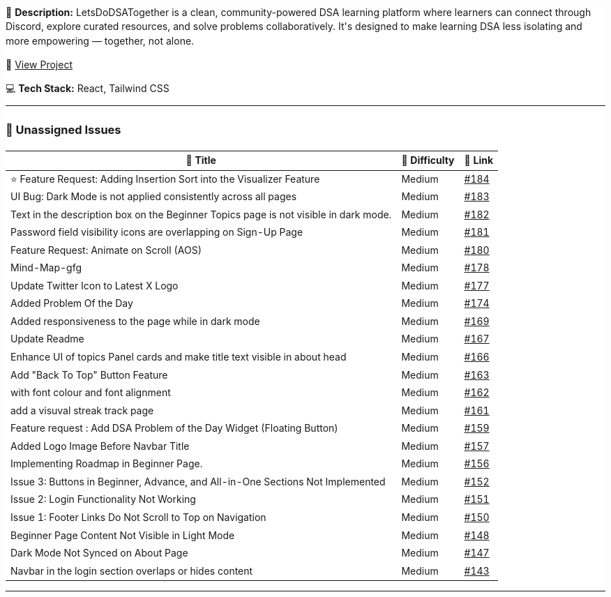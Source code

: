 📝 **Description:** LetsDoDSATogether is a clean, community-powered DSA learning platform where learners can connect through Discord, explore curated resources, and solve problems collaboratively. It's designed to make learning DSA less isolating and more empowering — together, not alone.

🔗 [View Project](https://github.com/Vaishnavi-Manne/LetsDoDsaTogether)

💻 **Tech Stack:** React, Tailwind CSS

---

### 🐛 Unassigned Issues

| 🔖 Title | 🎯 Difficulty | 🔗 Link |
|----------|----------------|---------|
| ⭐ Feature Request: Adding Insertion Sort into the Visualizer Feature | Medium | [#184](https://github.com/Vaishnavi-Manne/LetsDoDsaTogether/issues/184) |
| UI Bug: Dark Mode is not applied consistently across all pages | Medium | [#183](https://github.com/Vaishnavi-Manne/LetsDoDsaTogether/issues/183) |
| Text in the description box on the Beginner Topics page is not visible in dark mode. | Medium | [#182](https://github.com/Vaishnavi-Manne/LetsDoDsaTogether/issues/182) |
| Password field visibility icons are overlapping on Sign-Up Page | Medium | [#181](https://github.com/Vaishnavi-Manne/LetsDoDsaTogether/issues/181) |
| Feature Request: Animate on Scroll (AOS) | Medium | [#180](https://github.com/Vaishnavi-Manne/LetsDoDsaTogether/pull/180) |
| Mind-Map-gfg | Medium | [#178](https://github.com/Vaishnavi-Manne/LetsDoDsaTogether/pull/178) |
| Update Twitter Icon to Latest X Logo | Medium | [#177](https://github.com/Vaishnavi-Manne/LetsDoDsaTogether/issues/177) |
| Added Problem Of the Day | Medium | [#174](https://github.com/Vaishnavi-Manne/LetsDoDsaTogether/pull/174) |
| Added responsiveness to the page while in dark mode | Medium | [#169](https://github.com/Vaishnavi-Manne/LetsDoDsaTogether/pull/169) |
| Update Readme | Medium | [#167](https://github.com/Vaishnavi-Manne/LetsDoDsaTogether/issues/167) |
| Enhance UI of topics Panel cards and make title text visible in about head | Medium | [#166](https://github.com/Vaishnavi-Manne/LetsDoDsaTogether/pull/166) |
| Add "Back To Top" Button Feature | Medium | [#163](https://github.com/Vaishnavi-Manne/LetsDoDsaTogether/issues/163) |
| with font colour and font alignment | Medium | [#162](https://github.com/Vaishnavi-Manne/LetsDoDsaTogether/issues/162) |
| add  a visuval streak track page | Medium | [#161](https://github.com/Vaishnavi-Manne/LetsDoDsaTogether/issues/161) |
| Feature request : Add DSA Problem of the Day Widget  (Floating Button) | Medium | [#159](https://github.com/Vaishnavi-Manne/LetsDoDsaTogether/issues/159) |
| Added Logo Image Before Navbar Title | Medium | [#157](https://github.com/Vaishnavi-Manne/LetsDoDsaTogether/pull/157) |
| Implementing Roadmap in Beginner Page. | Medium | [#156](https://github.com/Vaishnavi-Manne/LetsDoDsaTogether/issues/156) |
| Issue 3: Buttons in Beginner, Advance, and All-in-One Sections Not Implemented | Medium | [#152](https://github.com/Vaishnavi-Manne/LetsDoDsaTogether/issues/152) |
| Issue 2: Login Functionality Not Working | Medium | [#151](https://github.com/Vaishnavi-Manne/LetsDoDsaTogether/issues/151) |
| Issue 1: Footer Links Do Not Scroll to Top on Navigation | Medium | [#150](https://github.com/Vaishnavi-Manne/LetsDoDsaTogether/issues/150) |
| Beginner Page Content Not Visible in Light Mode | Medium | [#148](https://github.com/Vaishnavi-Manne/LetsDoDsaTogether/issues/148) |
| Dark Mode Not Synced on About Page | Medium | [#147](https://github.com/Vaishnavi-Manne/LetsDoDsaTogether/issues/147) |
| Navbar in the login section overlaps or hides content | Medium | [#143](https://github.com/Vaishnavi-Manne/LetsDoDsaTogether/issues/143) |

---